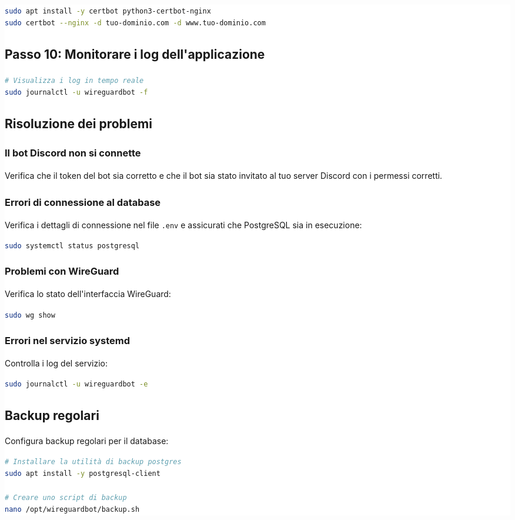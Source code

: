 ```bash
sudo apt install -y certbot python3-certbot-nginx
sudo certbot --nginx -d tuo-dominio.com -d www.tuo-dominio.com
```

## Passo 10: Monitorare i log dell'applicazione

```bash
# Visualizza i log in tempo reale
sudo journalctl -u wireguardbot -f
```

## Risoluzione dei problemi

### Il bot Discord non si connette

Verifica che il token del bot sia corretto e che il bot sia stato invitato al tuo server Discord con i permessi corretti.

### Errori di connessione al database

Verifica i dettagli di connessione nel file `.env` e assicurati che PostgreSQL sia in esecuzione:

```bash
sudo systemctl status postgresql
```

### Problemi con WireGuard

Verifica lo stato dell'interfaccia WireGuard:

```bash
sudo wg show
```

### Errori nel servizio systemd

Controlla i log del servizio:

```bash
sudo journalctl -u wireguardbot -e
```

## Backup regolari

Configura backup regolari per il database:

```bash
# Installare la utilità di backup postgres
sudo apt install -y postgresql-client

# Creare uno script di backup
nano /opt/wireguardbot/backup.sh
```

